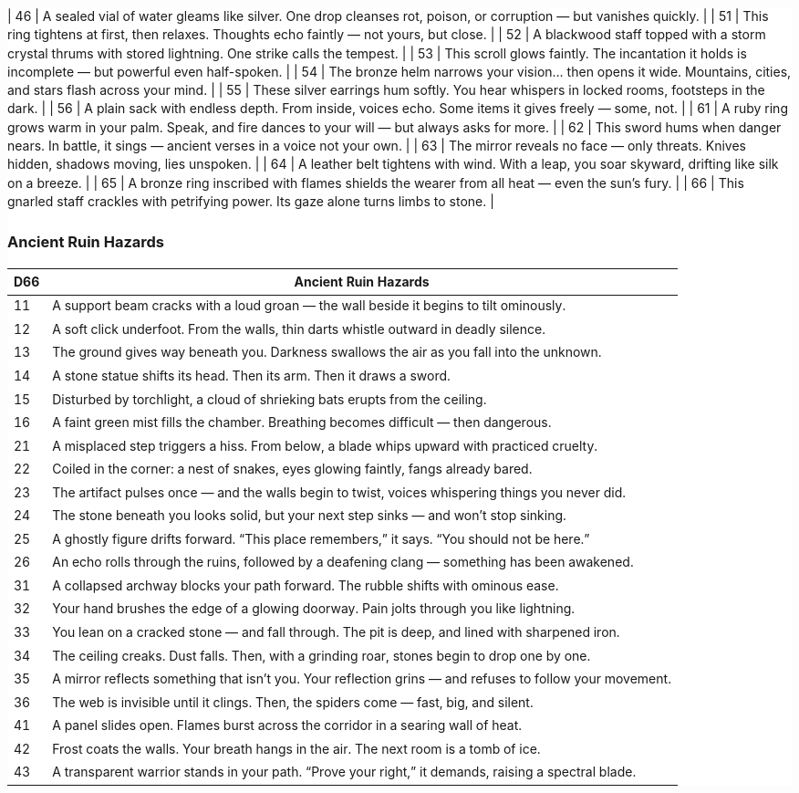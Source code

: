 | 46  | A sealed vial of water gleams like silver. One drop cleanses rot, poison, or corruption — but vanishes quickly. |
| 51  | This ring tightens at first, then relaxes. Thoughts echo faintly — not yours, but close. |
| 52  | A blackwood staff topped with a storm crystal thrums with stored lightning. One strike calls the tempest. |
| 53  | This scroll glows faintly. The incantation it holds is incomplete — but powerful even half-spoken. |
| 54  | The bronze helm narrows your vision… then opens it wide. Mountains, cities, and stars flash across your mind. |
| 55  | These silver earrings hum softly. You hear whispers in locked rooms, footsteps in the dark. |
| 56  | A plain sack with endless depth. From inside, voices echo. Some items it gives freely — some, not. |
| 61  | A ruby ring grows warm in your palm. Speak, and fire dances to your will — but always asks for more. |
| 62  | This sword hums when danger nears. In battle, it sings — ancient verses in a voice not your own. |
| 63  | The mirror reveals no face — only threats. Knives hidden, shadows moving, lies unspoken. |
| 64  | A leather belt tightens with wind. With a leap, you soar skyward, drifting like silk on a breeze. |
| 65  | A bronze ring inscribed with flames shields the wearer from all heat — even the sun’s fury. |
| 66  | This gnarled staff crackles with petrifying power. Its gaze alone turns limbs to stone. |

### Ancient Ruin Hazards

| D66 | Ancient Ruin Hazards |
| --- | -------------------- |
| 11  | A support beam cracks with a loud groan — the wall beside it begins to tilt ominously. |
| 12  | A soft click underfoot. From the walls, thin darts whistle outward in deadly silence. |
| 13  | The ground gives way beneath you. Darkness swallows the air as you fall into the unknown. |
| 14  | A stone statue shifts its head. Then its arm. Then it draws a sword. |
| 15  | Disturbed by torchlight, a cloud of shrieking bats erupts from the ceiling. |
| 16  | A faint green mist fills the chamber. Breathing becomes difficult — then dangerous. |
| 21  | A misplaced step triggers a hiss. From below, a blade whips upward with practiced cruelty. |
| 22  | Coiled in the corner: a nest of snakes, eyes glowing faintly, fangs already bared. |
| 23  | The artifact pulses once — and the walls begin to twist, voices whispering things you never did. |
| 24  | The stone beneath you looks solid, but your next step sinks — and won’t stop sinking. |
| 25  | A ghostly figure drifts forward. “This place remembers,” it says. “You should not be here.” |
| 26  | An echo rolls through the ruins, followed by a deafening clang — something has been awakened. |
| 31  | A collapsed archway blocks your path forward. The rubble shifts with ominous ease. |
| 32  | Your hand brushes the edge of a glowing doorway. Pain jolts through you like lightning. |
| 33  | You lean on a cracked stone — and fall through. The pit is deep, and lined with sharpened iron. |
| 34  | The ceiling creaks. Dust falls. Then, with a grinding roar, stones begin to drop one by one. |
| 35  | A mirror reflects something that isn’t you. Your reflection grins — and refuses to follow your movement. |
| 36  | The web is invisible until it clings. Then, the spiders come — fast, big, and silent. |
| 41  | A panel slides open. Flames burst across the corridor in a searing wall of heat. |
| 42  | Frost coats the walls. Your breath hangs in the air. The next room is a tomb of ice. |
| 43  | A transparent warrior stands in your path. “Prove your right,” it demands, raising a spectral blade. |